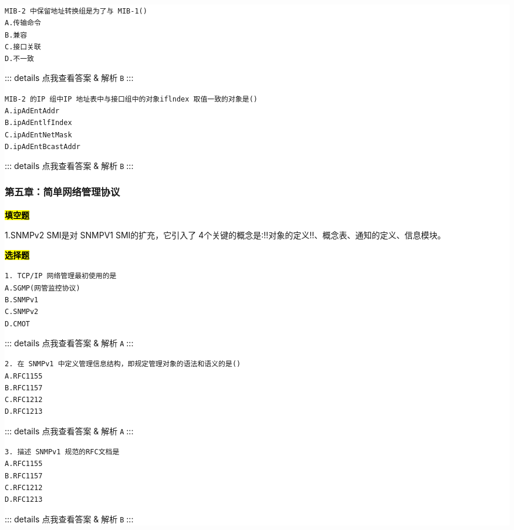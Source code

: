 ```html
MIB-2 中保留地址转换组是为了与 MIB-1()
A.传输命令
B.兼容
C.接口关联
D.不一致
```
::: details 点我查看答案 & 解析
`B`
:::

```html
MIB-2 的IP 组中IP 地址表中与接口组中的对象iflndex 取值一致的对象是()
A.ipAdEntAddr
B.ipAdEntlfIndex
C.ipAdEntNetMask
D.ipAdEntBcastAddr
```
::: details 点我查看答案 & 解析
`B`
:::

### 第五章：简单网络管理协议
<mark>**填空题**</mark>

1.SNMPv2 SMI是对 SNMPV1 SMI的扩充，它引入了 4个关键的概念是:!!对象的定义!!、概念表、通知的定义、信息模块。

<mark>**选择题**</mark>
```html
1. TCP/IP 网络管理最初使用的是
A.SGMP(网管监控协议)
B.SNMPv1
C.SNMPv2
D.CMOT
```
::: details 点我查看答案 & 解析
`A`
:::

```html
2. 在 SNMPv1 中定义管理信息结构，即规定管理对象的语法和语义的是()
A.RFC1155
B.RFC1157
C.RFC1212
D.RFC1213
```
::: details 点我查看答案 & 解析
`A`
:::

```html
3. 描述 SNMPv1 规范的RFC文档是
A.RFC1155
B.RFC1157
C.RFC1212
D.RFC1213
```
::: details 点我查看答案 & 解析
`B`
:::
